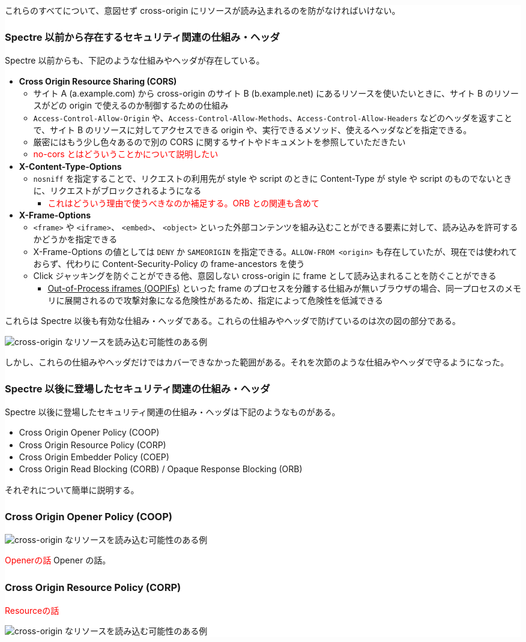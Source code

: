 これらのすべてについて、意図せず cross-origin にリソースが読み込まれるのを防がなければいけない。

### Spectre 以前から存在するセキュリティ関連の仕組み・ヘッダ

Spectre 以前からも、下記のような仕組みやヘッダが存在している。

* **Cross Origin Resource Sharing (CORS)**
    * サイト A (a.example.com) から cross-origin のサイト B (b.example.net) にあるリソースを使いたいときに、サイト B のリソースがどの origin  で使えるのか制御するための仕組み
    * `Access-Control-Allow-Origin` や、`Access-Control-Allow-Methods`、`Access-Control-Allow-Headers` などのヘッダを返すことで、サイト B のリソースに対してアクセスできる origin や、実行できるメソッド、使えるヘッダなどを指定できる。
    * 厳密にはもう少し色々あるので別の CORS に関するサイトやドキュメントを参照していただきたい
    * <font color="red">no-cors とはどういうことかについて説明したい</font>
* **X-Content-Type-Options**
    * `nosniff` を指定することで、リクエストの利用先が style や script のときに Content-Type が style や script のものでないときに、リクエストがブロックされるようになる
        * <font color="red">これはどういう理由で使うべきなのか補足する。ORB との関連も含めて</font>
* **X-Frame-Options**
    * `<frame>` や `<iframe>`、 `<embed>`、 `<object>` といった外部コンテンツを組み込むことができる要素に対して、読み込みを許可するかどうかを指定できる
    * X-Frame-Options の値としては `DENY` か `SAMEORIGIN` を指定できる。`ALLOW-FROM <origin>` も存在していたが、現在では使われておらず、代わりに Content-Security-Policy の frame-ancestors を使う
    * Click ジャッキングを防ぐことができる他、意図しない cross-origin に frame として読み込まれることを防ぐことができる
        * [Out-of-Process iframes (OOPIFs)](https://www.chromium.org/developers/design-documents/oop-iframes/) といった frame のプロセスを分離する仕組みが無いブラウザの場合、同一プロセスのメモリに展開されるので攻撃対象になる危険性があるため、指定によって危険性を低減できる

これらは Spectre 以後も有効な仕組み・ヘッダである。これらの仕組みやヘッダで防げているのは次の図の部分である。

![cross-origin なリソースを読み込む可能性のある例](https://placehold.jp/300x300.jpg)

しかし、これらの仕組みやヘッダだけではカバーできなかった範囲がある。それを次節のような仕組みやヘッダで守るようになった。

### Spectre 以後に登場したセキュリティ関連の仕組み・ヘッダ

Spectre 以後に登場したセキュリティ関連の仕組み・ヘッダは下記のようなものがある。

* Cross Origin Opener Policy (COOP)
* Cross Origin Resource Policy (CORP)
* Cross Origin Embedder Policy (COEP)
* Cross Origin Read Blocking (CORB) / Opaque Response Blocking (ORB)

それぞれについて簡単に説明する。

### Cross Origin Opener Policy (COOP)

![cross-origin なリソースを読み込む可能性のある例](https://placehold.jp/300x300.jpg)

<font color="red">Openerの話</font>
Opener の話。


### Cross Origin Resource Policy (CORP)

<font color="red">Resourceの話</font>

![cross-origin なリソースを読み込む可能性のある例](https://placehold.jp/300x300.jpg)
